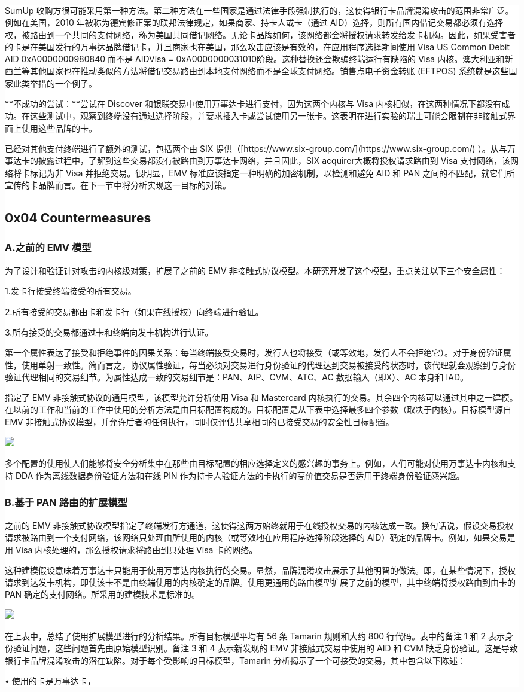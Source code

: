SumUp 收购方很可能采用第一种方法。第二种方法在一些国家是通过法律手段强制执行的，这使得银行卡品牌混淆攻击的范围非常广泛。例如在美国，2010 年被称为德宾修正案的联邦法律规定，如果商家、持卡人或卡（通过 AID）选择，则所有国内借记交易都必须有选择权，被路由到一个共同的支付网络，称为美国共同借记网络。无论卡品牌如何，该网络都会将授权请求转发给发卡机构。因此，如果受害者的卡是在美国发行的万事达品牌借记卡，并且商家也在美国，那么攻击应该是有效的，在应用程序选择期间使用 Visa US Common Debit AID 0xA0000000980840 而不是 AIDVisa = 0xA0000000031010阶段。这种替换还会欺骗终端运行有缺陷的 Visa 内核。澳大利亚和新西兰等其他国家也在推动类似的方法将借记交易路由到本地支付网络而不是全球支付网络。销售点电子资金转账 (EFTPOS) 系统就是这些国家此类举措的一个例子。

**不成功的尝试：**尝试在 Discover 和银联交易中使用万事达卡进行支付，因为这两个内核与 Visa 内核相似，在这两种情况下都没有成功。在这些测试中，观察到终端没有通过选择阶段，并要求插入卡或尝试使用另一张卡。这表明在进行实验的瑞士可能会限制在非接触式界面上使用这些品牌的卡。

已经对其他支付终端进行了额外的测试，包括两个由 SIX 提供（[https://www.six-group.com/](https://www.six-group.com/) ）。从与万事达卡的披露过程中，了解到这些交易都没有被路由到万事达卡网络，并且因此，SIX acquirer大概将授权请求路由到 Visa 支付网络，该网络将卡标记为非 Visa 并拒绝交易。很明显，EMV 标准应该指定一种明确的加密机制，以检测和避免 AID 和 PAN 之间的不匹配，就它们所宣传的卡品牌而言。在下一节中将分析实现这一目标的对策。



## 0x04 Countermeasures

### <a class="reference-link" name="A.%E4%B9%8B%E5%89%8D%E7%9A%84%20EMV%20%E6%A8%A1%E5%9E%8B"></a>A.之前的 EMV 模型

为了设计和验证针对攻击的内核级对策，扩展了之前的 EMV 非接触式协议模型。本研究开发了这个模型，重点关注以下三个安全属性：

1.发卡行接受终端接受的所有交易。

2.所有接受的交易都由卡和发卡行（如果在线授权）向终端进行验证。

3.所有接受的交易都通过卡和终端向发卡机构进行认证。

第一个属性表达了接受和拒绝事件的因果关系：每当终端接受交易时，发行人也将接受（或等效地，发行人不会拒绝它）。对于身份验证属性，使用单射一致性。简而言之，协议属性验证，每当必须对交易进行身份验证的代理达到交易被接受的状态时，该代理就会观察到与身份验证代理相同的交易细节。为属性达成一致的交易细节是：PAN、AIP、CVM、ATC、AC 数据输入（即X）、AC 本身和 IAD。

指定了 EMV 非接触式协议的通用模型，该模型允许分析使用 Visa 和 Mastercard 内核执行的交易。其余四个内核可以通过其中之一建模。在以前的工作和当前的工作中使用的分析方法是由目标配置构成的。目标配置是从下表中选择最多四个参数（取决于内核）。目标模型源自 EMV 非接触式协议模型，并允许后者的任何执行，同时仅评估共享相同的已接受交易的安全性目标配置。

[![](https://p4.ssl.qhimg.com/t0113bb7d2ae381f227.png)](https://p4.ssl.qhimg.com/t0113bb7d2ae381f227.png)

多个配置的使用使人们能够将安全分析集中在那些由目标配置的相应选择定义的感兴趣的事务上。例如，人们可能对使用万事达卡内核和支持 DDA 作为离线数据身份验证方法和在线 PIN 作为持卡人验证方法的卡执行的高价值交易是否适用于终端身份验证感兴趣。

### <a class="reference-link" name="B.%E5%9F%BA%E4%BA%8E%20PAN%20%E8%B7%AF%E7%94%B1%E7%9A%84%E6%89%A9%E5%B1%95%E6%A8%A1%E5%9E%8B"></a>B.基于 PAN 路由的扩展模型

之前的 EMV 非接触式协议模型指定了终端发行方通道，这使得这两方始终就用于在线授权交易的内核达成一致。换句话说，假设交易授权请求被路由到一个支付网络，该网络只处理由所使用的内核（或等效地在应用程序选择阶段选择的 AID）确定的品牌卡。例如，如果交易是用 Visa 内核处理的，那么授权请求将路由到只处理 Visa 卡的网络。

这种建模假设意味着万事达卡只能用于使用万事达内核执行的交易。显然，品牌混淆攻击展示了其他明智的做法。即，在某些情况下，授权请求到达发卡机构，即使该卡不是由终端使用的内核确定的品牌。使用更通用的路由模型扩展了之前的模型，其中终端将授权路由到由卡的 PAN 确定的支付网络。所采用的建模技术是标准的。

[![](https://p3.ssl.qhimg.com/t010535b872fcee1e6a.png)](https://p3.ssl.qhimg.com/t010535b872fcee1e6a.png)

在上表中，总结了使用扩展模型进行的分析结果。所有目标模型平均有 56 条 Tamarin 规则和大约 800 行代码。表中的备注 1 和 2 表示身份验证问题，这些问题首先由原始模型识别。备注 3 和 4 表示新发现的 EMV 非接触式交易中使用的 AID 和 CVM 缺乏身份验证。这是导致银行卡品牌混淆攻击的潜在缺陷。对于每个受影响的目标模型，Tamarin 分析揭示了一个可接受的交易，其中包含以下陈述：

• 使用的卡是万事达卡，
